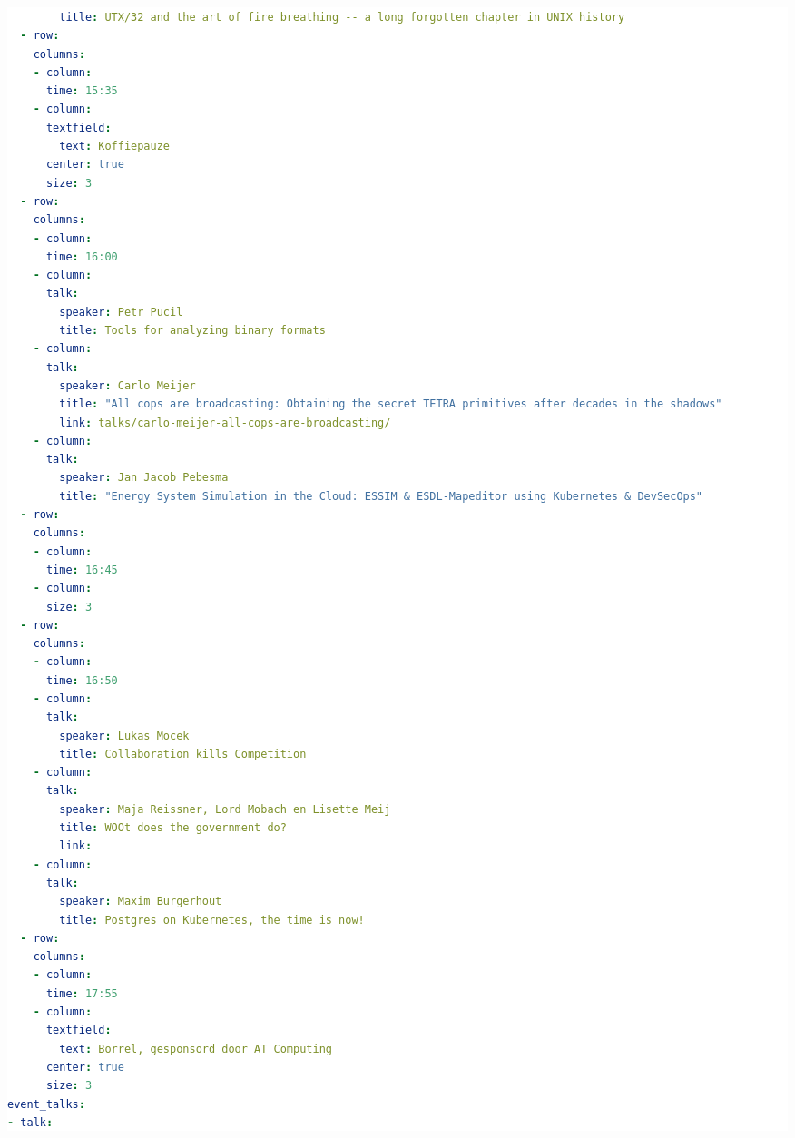 ```yaml
        title: UTX/32 and the art of fire breathing -- a long forgotten chapter in UNIX history
  - row:
    columns:
    - column:
      time: 15:35
    - column:
      textfield:
        text: Koffiepauze
      center: true
      size: 3
  - row:
    columns:
    - column:
      time: 16:00
    - column:
      talk:
        speaker: Petr Pucil
        title: Tools for analyzing binary formats
    - column:
      talk:
        speaker: Carlo Meijer
        title: "All cops are broadcasting: Obtaining the secret TETRA primitives after decades in the shadows"
        link: talks/carlo-meijer-all-cops-are-broadcasting/
    - column:
      talk:
        speaker: Jan Jacob Pebesma
        title: "Energy System Simulation in the Cloud: ESSIM & ESDL-Mapeditor using Kubernetes & DevSecOps"
  - row:
    columns:
    - column:
      time: 16:45
    - column:
      size: 3
  - row:
    columns:
    - column:
      time: 16:50
    - column:
      talk:
        speaker: Lukas Mocek
        title: Collaboration kills Competition
    - column:
      talk:
        speaker: Maja Reissner, Lord Mobach en Lisette Meij
        title: WOOt does the government do?
        link:
    - column:
      talk:
        speaker: Maxim Burgerhout
        title: Postgres on Kubernetes, the time is now!
  - row:
    columns:
    - column:
      time: 17:55
    - column:
      textfield:
        text: Borrel, gesponsord door AT Computing
      center: true
      size: 3
event_talks:
- talk:
```